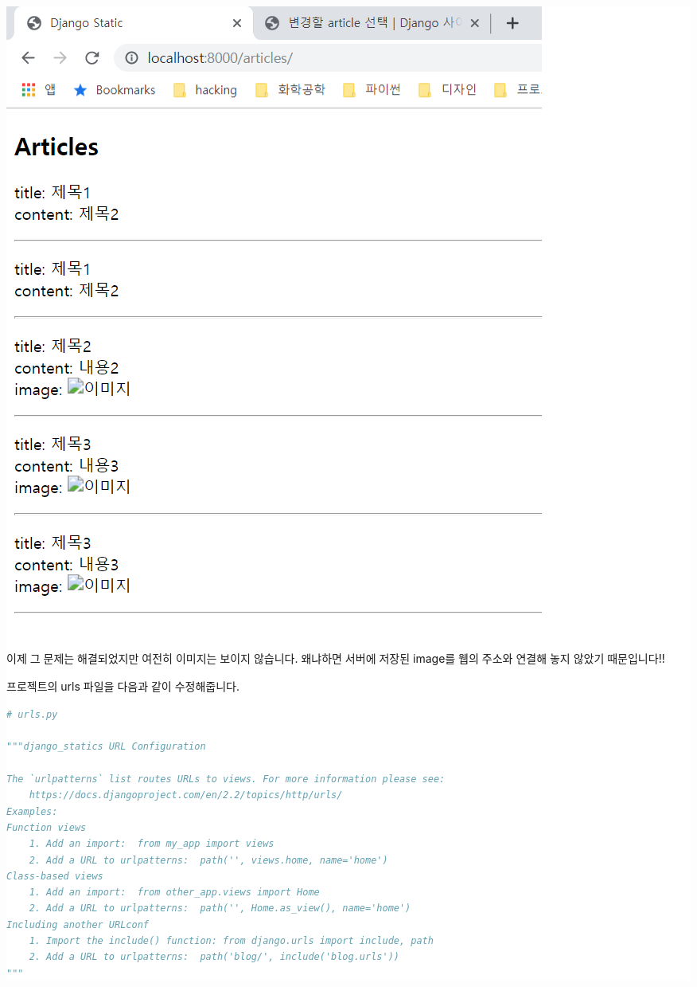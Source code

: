![1572873540384](2019-11-04_STATIC_FILE.assets/1572873540384.png)

이제 그 문제는 해결되었지만 여전히 이미지는 보이지 않습니다. 왜냐하면 서버에 저장된 image를 웹의 주소와 연결해 놓지 않았기 때문입니다!!



프로젝트의 urls 파일을 다음과 같이 수정해줍니다.

```python
# urls.py

"""django_statics URL Configuration

The `urlpatterns` list routes URLs to views. For more information please see:
    https://docs.djangoproject.com/en/2.2/topics/http/urls/
Examples:
Function views
    1. Add an import:  from my_app import views
    2. Add a URL to urlpatterns:  path('', views.home, name='home')
Class-based views
    1. Add an import:  from other_app.views import Home
    2. Add a URL to urlpatterns:  path('', Home.as_view(), name='home')
Including another URLconf
    1. Import the include() function: from django.urls import include, path
    2. Add a URL to urlpatterns:  path('blog/', include('blog.urls'))
"""
```